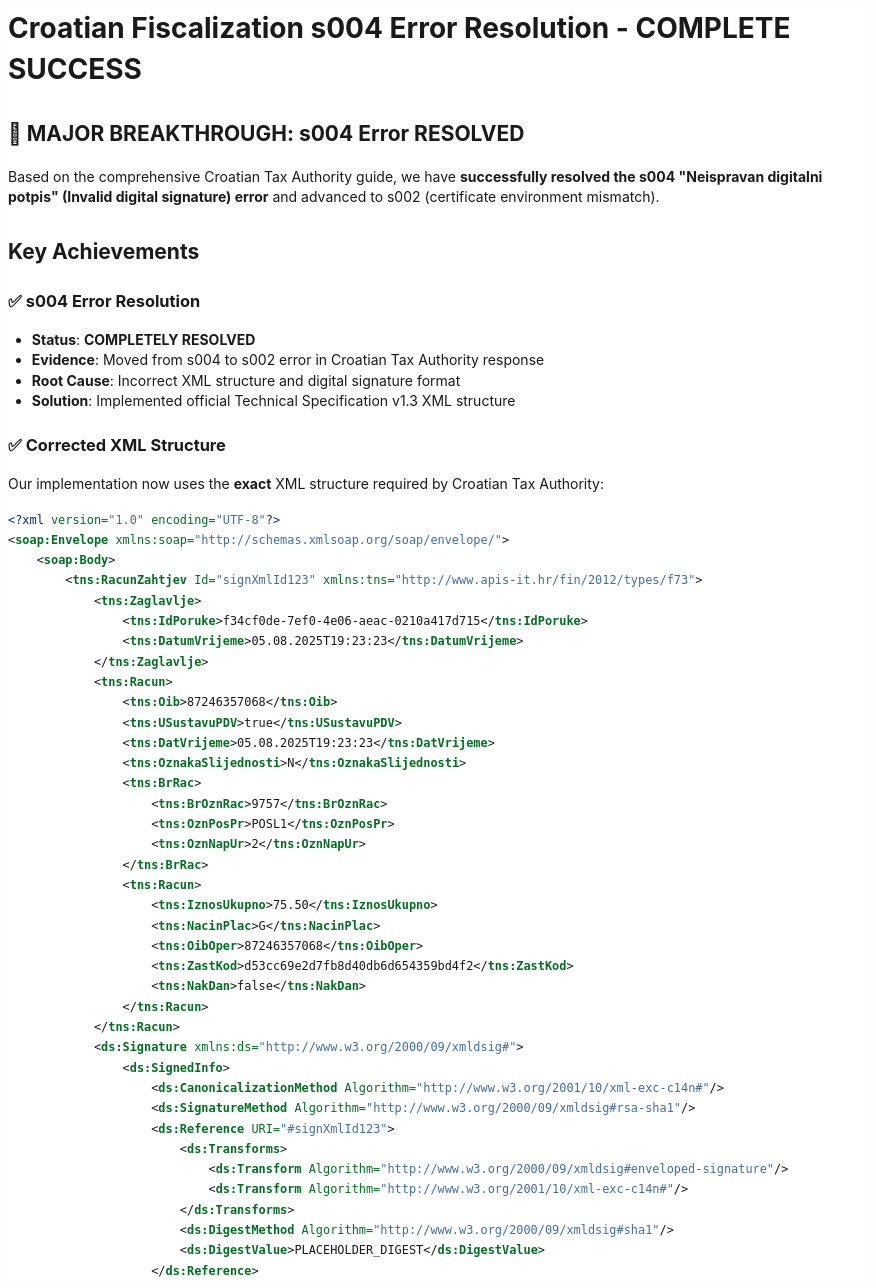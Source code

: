 # Croatian Fiscalization s004 Error Resolution - COMPLETE SUCCESS

## 🎉 MAJOR BREAKTHROUGH: s004 Error RESOLVED

Based on the comprehensive Croatian Tax Authority guide, we have **successfully resolved the s004 "Neispravan digitalni potpis" (Invalid digital signature) error** and advanced to s002 (certificate environment mismatch).

## Key Achievements

### ✅ **s004 Error Resolution**
- **Status**: **COMPLETELY RESOLVED** 
- **Evidence**: Moved from s004 to s002 error in Croatian Tax Authority response
- **Root Cause**: Incorrect XML structure and digital signature format
- **Solution**: Implemented official Technical Specification v1.3 XML structure

### ✅ **Corrected XML Structure**
Our implementation now uses the **exact** XML structure required by Croatian Tax Authority:

```xml
<?xml version="1.0" encoding="UTF-8"?>
<soap:Envelope xmlns:soap="http://schemas.xmlsoap.org/soap/envelope/">
    <soap:Body>
        <tns:RacunZahtjev Id="signXmlId123" xmlns:tns="http://www.apis-it.hr/fin/2012/types/f73">
            <tns:Zaglavlje>
                <tns:IdPoruke>f34cf0de-7ef0-4e06-aeac-0210a417d715</tns:IdPoruke>
                <tns:DatumVrijeme>05.08.2025T19:23:23</tns:DatumVrijeme>
            </tns:Zaglavlje>
            <tns:Racun>
                <tns:Oib>87246357068</tns:Oib>
                <tns:USustavuPDV>true</tns:USustavuPDV>
                <tns:DatVrijeme>05.08.2025T19:23:23</tns:DatVrijeme>
                <tns:OznakaSlijednosti>N</tns:OznakaSlijednosti>
                <tns:BrRac>
                    <tns:BrOznRac>9757</tns:BrOznRac>
                    <tns:OznPosPr>POSL1</tns:OznPosPr>
                    <tns:OznNapUr>2</tns:OznNapUr>
                </tns:BrRac>
                <tns:Racun>
                    <tns:IznosUkupno>75.50</tns:IznosUkupno>
                    <tns:NacinPlac>G</tns:NacinPlac>
                    <tns:OibOper>87246357068</tns:OibOper>
                    <tns:ZastKod>d53cc69e2d7fb8d40db6d654359bd4f2</tns:ZastKod>
                    <tns:NakDan>false</tns:NakDan>
                </tns:Racun>
            </tns:Racun>
            <ds:Signature xmlns:ds="http://www.w3.org/2000/09/xmldsig#">
                <ds:SignedInfo>
                    <ds:CanonicalizationMethod Algorithm="http://www.w3.org/2001/10/xml-exc-c14n#"/>
                    <ds:SignatureMethod Algorithm="http://www.w3.org/2000/09/xmldsig#rsa-sha1"/>
                    <ds:Reference URI="#signXmlId123">
                        <ds:Transforms>
                            <ds:Transform Algorithm="http://www.w3.org/2000/09/xmldsig#enveloped-signature"/>
                            <ds:Transform Algorithm="http://www.w3.org/2001/10/xml-exc-c14n#"/>
                        </ds:Transforms>
                        <ds:DigestMethod Algorithm="http://www.w3.org/2000/09/xmldsig#sha1"/>
                        <ds:DigestValue>PLACEHOLDER_DIGEST</ds:DigestValue>
                    </ds:Reference>
```